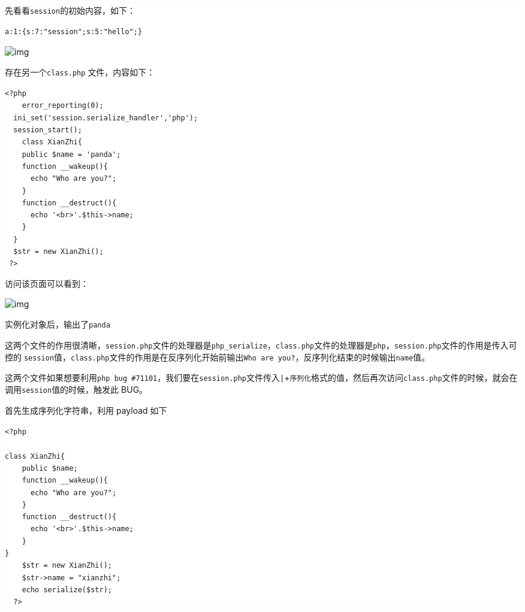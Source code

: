 先看看`session`的初始内容，如下：

```
a:1:{s:7:"session";s:5:"hello";}
```

![img](https://xzfile.aliyuncs.com/media/upload/picture/20191026142805-c4d4f420-f7b9-1.png)

存在另一个`class.php` 文件，内容如下：

```
<?php
    error_reporting(0);
  ini_set('session.serialize_handler','php');
  session_start();
    class XianZhi{
    public $name = 'panda';
    function __wakeup(){
      echo "Who are you?";
    }
    function __destruct(){
      echo '<br>'.$this->name;
    }
  }
  $str = new XianZhi();
 ?>
```

访问该页面可以看到：

![img](https://xzfile.aliyuncs.com/media/upload/picture/20191026142839-d8f76b86-f7b9-1.png)

实例化对象后，输出了`panda`

这两个文件的作用很清晰，`session.php`文件的处理器是`php_serialize`，`class.php`文件的处理器是`php`，`session.php`文件的作用是传入可控的 `session`值，`class.php`文件的作用是在反序列化开始前输出`Who are you?`，反序列化结束的时候输出`name`值。

这两个文件如果想要利用`php bug #71101`，我们要在`session.php`文件传入`|`+`序列化`格式的值，然后再次访问`class.php`文件的时候，就会在调用`session`值的时候，触发此 BUG。

首先生成序列化字符串，利用 payload 如下

```
<?php

class XianZhi{
    public $name;
    function __wakeup(){
      echo "Who are you?";
    }
    function __destruct(){
      echo '<br>'.$this->name;
    }
}
    $str = new XianZhi();
    $str->name = "xianzhi";
    echo serialize($str);
  ?>
```
